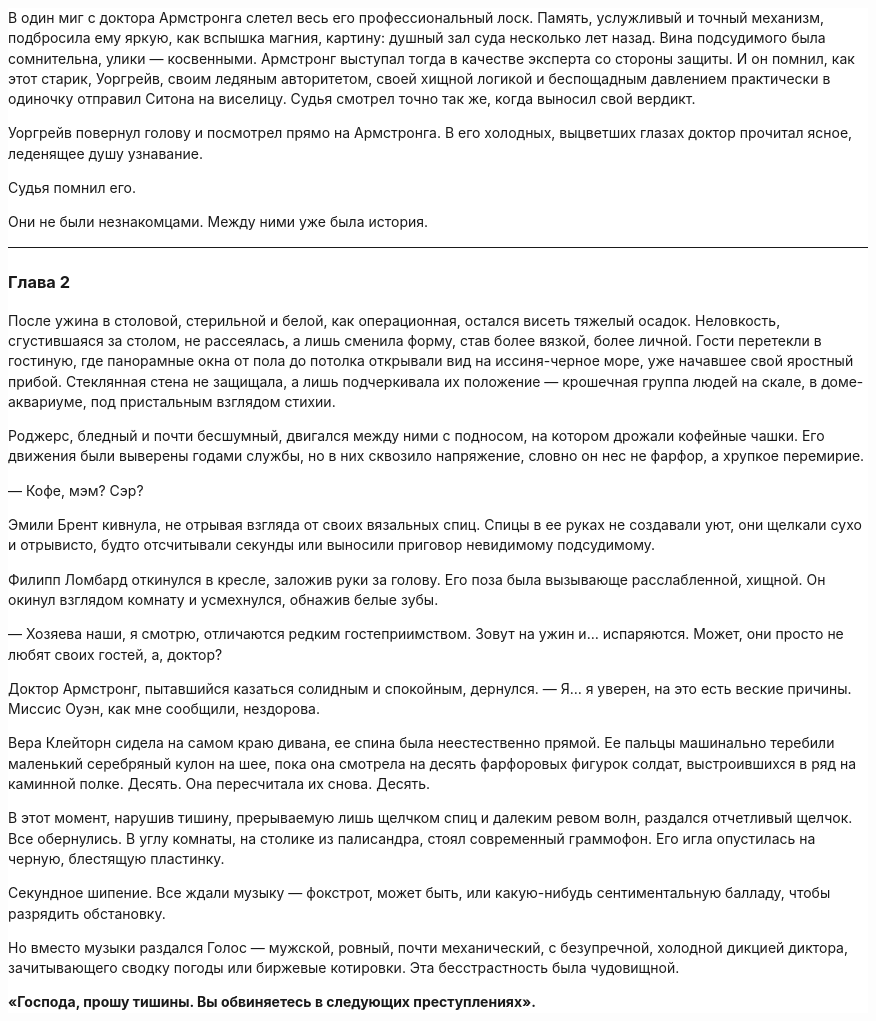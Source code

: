 В один миг с доктора Армстронга слетел весь его профессиональный лоск. Память, услужливый и точный механизм, подбросила ему яркую, как вспышка магния, картину: душный зал суда несколько лет назад. Вина подсудимого была сомнительна, улики — косвенными. Армстронг выступал тогда в качестве эксперта со стороны защиты. И он помнил, как этот старик, Уоргрейв, своим ледяным авторитетом, своей хищной логикой и беспощадным давлением практически в одиночку отправил Ситона на виселицу. Судья смотрел точно так же, когда выносил свой вердикт.

Уоргрейв повернул голову и посмотрел прямо на Армстронга. В его холодных, выцветших глазах доктор прочитал ясное, леденящее душу узнавание.

Судья помнил его.

Они не были незнакомцами. Между ними уже была история.

---

### Глава 2

После ужина в столовой, стерильной и белой, как операционная, остался висеть тяжелый осадок. Неловкость, сгустившаяся за столом, не рассеялась, а лишь сменила форму, став более вязкой, более личной. Гости перетекли в гостиную, где панорамные окна от пола до потолка открывали вид на иссиня-черное море, уже начавшее свой яростный прибой. Стеклянная стена не защищала, а лишь подчеркивала их положение — крошечная группа людей на скале, в доме-аквариуме, под пристальным взглядом стихии.

Роджерс, бледный и почти бесшумный, двигался между ними с подносом, на котором дрожали кофейные чашки. Его движения были выверены годами службы, но в них сквозило напряжение, словно он нес не фарфор, а хрупкое перемирие.

— Кофе, мэм? Сэр?

Эмили Брент кивнула, не отрывая взгляда от своих вязальных спиц. Спицы в ее руках не создавали уют, они щелкали сухо и отрывисто, будто отсчитывали секунды или выносили приговор невидимому подсудимому.

Филипп Ломбард откинулся в кресле, заложив руки за голову. Его поза была вызывающе расслабленной, хищной. Он окинул взглядом комнату и усмехнулся, обнажив белые зубы.

— Хозяева наши, я смотрю, отличаются редким гостеприимством. Зовут на ужин и… испаряются. Может, они просто не любят своих гостей, а, доктор?

Доктор Армстронг, пытавшийся казаться солидным и спокойным, дернулся.
— Я… я уверен, на это есть веские причины. Миссис Оуэн, как мне сообщили, нездорова.

Вера Клейторн сидела на самом краю дивана, ее спина была неестественно прямой. Ее пальцы машинально теребили маленький серебряный кулон на шее, пока она смотрела на десять фарфоровых фигурок солдат, выстроившихся в ряд на каминной полке. Десять. Она пересчитала их снова. Десять.

В этот момент, нарушив тишину, прерываемую лишь щелчком спиц и далеким ревом волн, раздался отчетливый щелчок. Все обернулись. В углу комнаты, на столике из палисандра, стоял современный граммофон. Его игла опустилась на черную, блестящую пластинку.

Секундное шипение. Все ждали музыку — фокстрот, может быть, или какую-нибудь сентиментальную балладу, чтобы разрядить обстановку.

Но вместо музыки раздался Голос — мужской, ровный, почти механический, с безупречной, холодной дикцией диктора, зачитывающего сводку погоды или биржевые котировки. Эта бесстрастность была чудовищной.

**«Господа, прошу тишины. Вы обвиняетесь в следующих преступлениях».**
